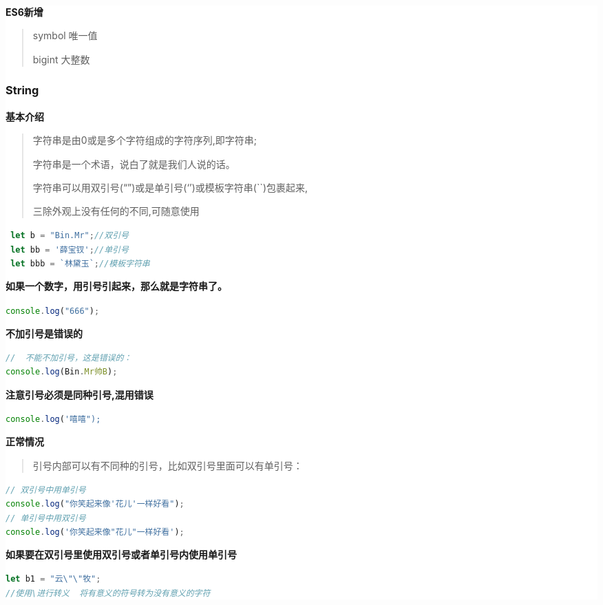  **ES6新增**

> symbol 唯一值
>
> bigint 大整数

### String

**基本介绍**

> 字符串是由0或是多个字符组成的字符序列,即字符串;
>
> 字符串是一个术语，说白了就是我们人说的话。
>
> 字符串可以用双引号(“”)或是单引号(‘’)或模板字符串(``)包裹起来,
>
> 三除外观上没有任何的不同,可随意使用                                                                                                                                                                                                                                                          
>

``` js
 let b = "Bin.Mr";//双引号
 let bb = '薛宝钗';//单引号
 let bbb = `林黛玉`;//模板字符串
```

**如果一个数字，用引号引起来，那么就是字符串了。**

```js
console.log("666");
```

**不加引号是错误的**

```js
//  不能不加引号，这是错误的：
console.log(Bin.Mr帅B);
```

**注意引号必须是同种引号,混用错误**

```js
console.log('嘻嘻");
```

**正常情况**

> 引号内部可以有不同种的引号，比如双引号里面可以有单引号：

```js
// 双引号中用单引号
console.log("你笑起来像'花儿'一样好看");
// 单引号中用双引号
console.log('你笑起来像"花儿"一样好看');
```

**如果要在双引号里使用双引号或者单引号内使用单引号**

```js
let b1 = "云\"\"牧";
//使用\进行转义  将有意义的符号转为没有意义的字符
```
